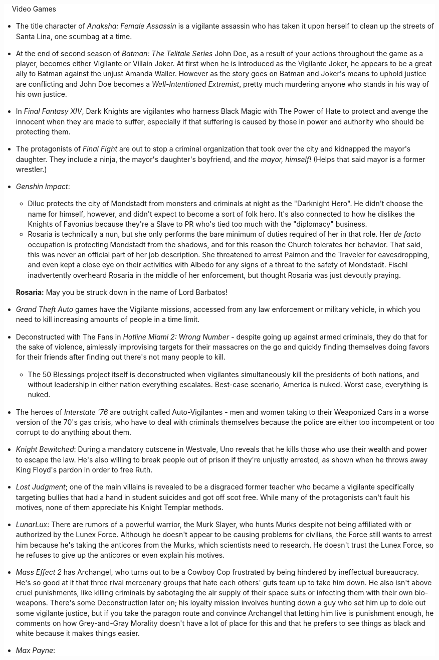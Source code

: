     Video Games 

-   The title character of _Anaksha: Female Assassin_ is a vigilante assassin who has taken it upon herself to clean up the streets of Santa Lina, one scumbag at a time.
-   At the end of second season of _Batman: The Telltale Series_ John Doe, as a result of your actions throughout the game as a player, becomes either Vigilante or Villain Joker. At first when he is introduced as the Vigilante Joker, he appears to be a great ally to Batman against the unjust Amanda Waller. However as the story goes on Batman and Joker's means to uphold justice are conflicting and John Doe becomes a _Well-Intentioned Extremist_, pretty much murdering anyone who stands in his way of his own justice.
-   In _Final Fantasy XIV_, Dark Knights are vigilantes who harness Black Magic with The Power of Hate to protect and avenge the innocent when they are made to suffer, especially if that suffering is caused by those in power and authority who should be protecting them.
-   The protagonists of _Final Fight_ are out to stop a criminal organization that took over the city and kidnapped the mayor's daughter. They include a ninja, the mayor's daughter's boyfriend, and _the mayor, himself!_ (Helps that said mayor is a former wrestler.)
-   _Genshin Impact_:
    
    -   Diluc protects the city of Mondstadt from monsters and criminals at night as the "Darknight Hero". He didn't choose the name for himself, however, and didn't expect to become a sort of folk hero. It's also connected to how he dislikes the Knights of Favonius because they're a Slave to PR who's tied too much with the "diplomacy" business.
    -   Rosaria is technically a nun, but she only performs the bare minimum of duties required of her in that role. Her _de facto_ occupation is protecting Mondstadt from the shadows, and for this reason the Church tolerates her behavior. That said, this was never an official part of her job description. She threatened to arrest Paimon and the Traveler for eavesdropping, and even kept a close eye on their activities with Albedo for any signs of a threat to the safety of Mondstadt. Fischl inadvertently overheard Rosaria in the middle of her enforcement, but thought Rosaria was just devoutly praying.
    
    **Rosaria:** May you be struck down in the name of Lord Barbatos!
    
-   _Grand Theft Auto_ games have the Vigilante missions, accessed from any law enforcement or military vehicle, in which you need to kill increasing amounts of people in a time limit.
-   Deconstructed with The Fans in _Hotline Miami 2: Wrong Number_ - despite going up against armed criminals, they do that for the sake of violence, aimlessly improvising targets for their massacres on the go and quickly finding themselves doing favors for their friends after finding out there's not many people to kill.
    -   The 50 Blessings project itself is deconstructed when vigilantes simultaneously kill the presidents of both nations, and without leadership in either nation everything escalates. Best-case scenario, America is nuked. Worst case, everything is nuked.
-   The heroes of _Interstate '76_ are outright called Auto-Vigilantes - men and women taking to their Weaponized Cars in a worse version of the 70's gas crisis, who have to deal with criminals themselves because the police are either too incompetent or too corrupt to do anything about them.
-   _Knight Bewitched_: During a mandatory cutscene in Westvale, Uno reveals that he kills those who use their wealth and power to escape the law. He's also willing to break people out of prison if they're unjustly arrested, as shown when he throws away King Floyd's pardon in order to free Ruth.
-   _Lost Judgment_; one of the main villains is revealed to be a disgraced former teacher who became a vigilante specifically targeting bullies that had a hand in student suicides and got off scot free. While many of the protagonists can't fault his motives, none of them appreciate his Knight Templar methods.
-   _LunarLux_: There are rumors of a powerful warrior, the Murk Slayer, who hunts Murks despite not being affiliated with or authorized by the Lunex Force. Although he doesn't appear to be causing problems for civilians, the Force still wants to arrest him because he's taking the anticores from the Murks, which scientists need to research. He doesn't trust the Lunex Force, so he refuses to give up the anticores or even explain his motives.
-   _Mass Effect 2_ has Archangel, who turns out to be a Cowboy Cop frustrated by being hindered by ineffectual bureaucracy. He's so good at it that three rival mercenary groups that hate each others' guts team up to take him down. He also isn't above cruel punishments, like killing criminals by sabotaging the air supply of their space suits or infecting them with their own bio-weapons. There's some Deconstruction later on; his loyalty mission involves hunting down a guy who set him up to dole out some vigilante justice, but if you take the paragon route and convince Archangel that letting him live is punishment enough, he comments on how Grey-and-Gray Morality doesn't have a lot of place for this and that he prefers to see things as black and white because it makes things easier.
-   _Max Payne_: